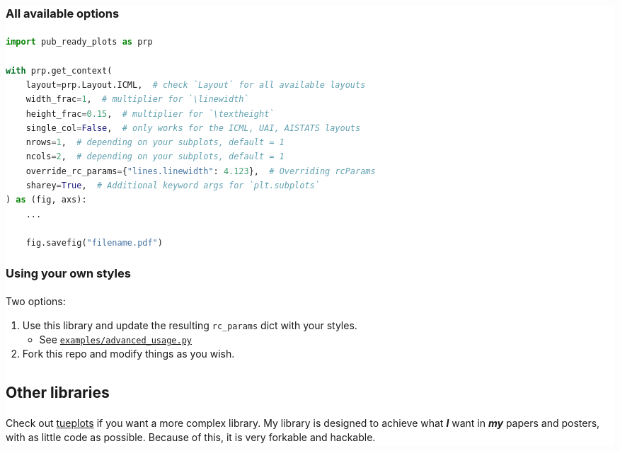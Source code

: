 ### All available options

```python
import pub_ready_plots as prp

with prp.get_context(
    layout=prp.Layout.ICML,  # check `Layout` for all available layouts
    width_frac=1,  # multiplier for `\linewidth`
    height_frac=0.15,  # multiplier for `\textheight`
    single_col=False,  # only works for the ICML, UAI, AISTATS layouts
    nrows=1,  # depending on your subplots, default = 1
    ncols=2,  # depending on your subplots, default = 1
    override_rc_params={"lines.linewidth": 4.123},  # Overriding rcParams
    sharey=True,  # Additional keyword args for `plt.subplots`
) as (fig, axs):
    ...

    fig.savefig("filename.pdf")
```

### Using your own styles

Two options:

1. Use this library and update the resulting `rc_params` dict with your styles.
   - See [`examples/advanced_usage.py`](https://github.com/wiseodd/pub-ready-plots/blob/master/examples/advanced_usage.py)
2. Fork this repo and modify things as you wish.

## Other libraries

Check out [tueplots](https://github.com/pnkraemer/tueplots) if you want a more complex
library. My library is designed to achieve what **_I_** want in **_my_** papers and
posters, with as little code as possible. Because of this, it is very forkable and hackable.
